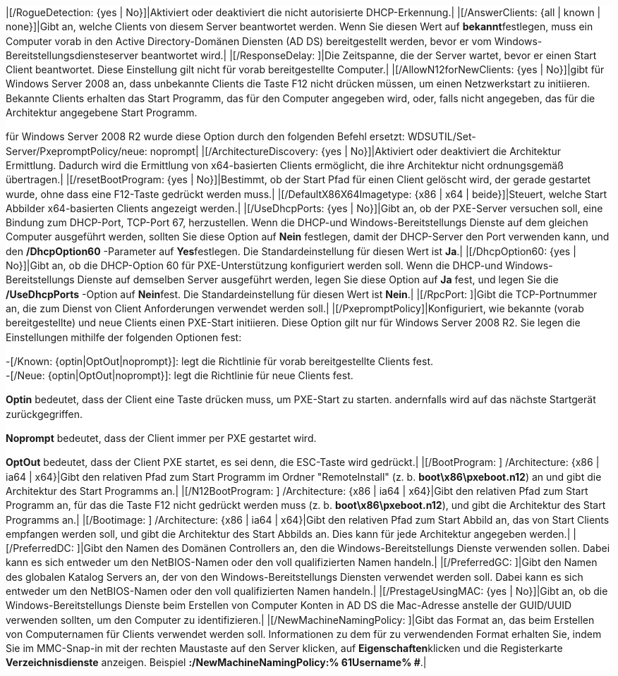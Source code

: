 |[/RogueDetection: {yes &#124; No}]|Aktiviert oder deaktiviert die nicht autorisierte DHCP-Erkennung.|
|[/AnswerClients: {all &#124; known &#124; none}]|Gibt an, welche Clients von diesem Server beantwortet werden. Wenn Sie diesen Wert auf **bekannt**festlegen, muss ein Computer vorab in den Active Directory-Domänen Diensten (AD DS) bereitgestellt werden, bevor er vom Windows-Bereitstellungsdiensteserver beantwortet wird.|
|[/ResponseDelay: <time in seconds> ]|Die Zeitspanne, die der Server wartet, bevor er einen Start Client beantwortet. Diese Einstellung gilt nicht für vorab bereitgestellte Computer.|
|[/AllowN12forNewClients: {yes &#124; No}]|gibt für Windows Server 2008 an, dass unbekannte Clients die Taste F12 nicht drücken müssen, um einen Netzwerkstart zu initiieren. Bekannte Clients erhalten das Start Programm, das für den Computer angegeben wird, oder, falls nicht angegeben, das für die Architektur angegebene Start Programm.<p>für Windows Server 2008 R2 wurde diese Option durch den folgenden Befehl ersetzt: WDSUTIL/Set-Server/PxepromptPolicy/neue: noprompt|
|[/ArchitectureDiscovery: {yes &#124; No}]|Aktiviert oder deaktiviert die Architektur Ermittlung. Dadurch wird die Ermittlung von x64-basierten Clients ermöglicht, die ihre Architektur nicht ordnungsgemäß übertragen.|
|[/resetBootProgram: {yes &#124; No}]|Bestimmt, ob der Start Pfad für einen Client gelöscht wird, der gerade gestartet wurde, ohne dass eine F12-Taste gedrückt werden muss.|
|[/DefaultX86X64Imagetype: {x86 &#124; x64 &#124; beide}]|Steuert, welche Start Abbilder x64-basierten Clients angezeigt werden.|
|[/UseDhcpPorts: {yes &#124; No}]|Gibt an, ob der PXE-Server versuchen soll, eine Bindung zum DHCP-Port, TCP-Port 67, herzustellen. Wenn die DHCP-und Windows-Bereitstellungs Dienste auf dem gleichen Computer ausgeführt werden, sollten Sie diese Option auf **Nein** festlegen, damit der DHCP-Server den Port verwenden kann, und den **/DhcpOption60** -Parameter auf **Yes**festlegen. Die Standardeinstellung für diesen Wert ist **Ja**.|
|[/DhcpOption60: {yes &#124; No}]|Gibt an, ob die DHCP-Option 60 für PXE-Unterstützung konfiguriert werden soll. Wenn die DHCP-und Windows-Bereitstellungs Dienste auf demselben Server ausgeführt werden, legen Sie diese Option auf **Ja** fest, und legen Sie die **/UseDhcpPorts** -Option auf **Nein**fest. Die Standardeinstellung für diesen Wert ist **Nein**.|
|[/RpcPort: <Port number> ]|Gibt die TCP-Portnummer an, die zum Dienst von Client Anforderungen verwendet werden soll.|
|[/PxepromptPolicy]|Konfiguriert, wie bekannte (vorab bereitgestellte) und neue Clients einen PXE-Start initiieren. Diese Option gilt nur für Windows Server 2008 R2. Sie legen die Einstellungen mithilfe der folgenden Optionen fest:<p>-[/Known: {optin&#124;OptOut&#124;noprompt}]: legt die Richtlinie für vorab bereitgestellte Clients fest.<br />-[/Neue: {optin&#124;OptOut&#124;noprompt}]: legt die Richtlinie für neue Clients fest.<p>**Optin** bedeutet, dass der Client eine Taste drücken muss, um PXE-Start zu starten. andernfalls wird auf das nächste Startgerät zurückgegriffen.<p>**Noprompt** bedeutet, dass der Client immer per PXE gestartet wird.<p>**OptOut** bedeutet, dass der Client PXE startet, es sei denn, die ESC-Taste wird gedrückt.|
|[/BootProgram: <Relative path> ] /Architecture: {x86 &#124; ia64 &#124; x64}|Gibt den relativen Pfad zum Start Programm im Ordner "RemoteInstall" (z. b. **boot\x86\pxeboot.n12**) an und gibt die Architektur des Start Programms an.|
|[/N12BootProgram: <Relative path> ] /Architecture: {x86 &#124; ia64 &#124; x64}|Gibt den relativen Pfad zum Start Programm an, für das die Taste F12 nicht gedrückt werden muss (z. b. **boot\x86\pxeboot.n12**), und gibt die Architektur des Start Programms an.|
|[/Bootimage: <Relative path> ] /Architecture: {x86 &#124; ia64 &#124; x64}|Gibt den relativen Pfad zum Start Abbild an, das von Start Clients empfangen werden soll, und gibt die Architektur des Start Abbilds an. Dies kann für jede Architektur angegeben werden.|
|[/PreferredDC: <DC Name> ]|Gibt den Namen des Domänen Controllers an, den die Windows-Bereitstellungs Dienste verwenden sollen. Dabei kann es sich entweder um den NetBIOS-Namen oder den voll qualifizierten Namen handeln.|
|[/PreferredGC: <GC Name> ]|Gibt den Namen des globalen Katalog Servers an, der von den Windows-Bereitstellungs Diensten verwendet werden soll. Dabei kann es sich entweder um den NetBIOS-Namen oder den voll qualifizierten Namen handeln.|
|[/PrestageUsingMAC: {yes &#124; No}]|Gibt an, ob die Windows-Bereitstellungs Dienste beim Erstellen von Computer Konten in AD DS die Mac-Adresse anstelle der GUID/UUID verwenden sollten, um den Computer zu identifizieren.|
|[/NewMachineNamingPolicy: <Policy> ]|Gibt das Format an, das beim Erstellen von Computernamen für Clients verwendet werden soll. Informationen zu dem für zu verwendenden Format erhalten <policy> Sie, indem Sie im MMC-Snap-in mit der rechten Maustaste auf den Server klicken, auf  **Eigenschaften**klicken und die Registerkarte **Verzeichnisdienste** anzeigen. Beispiel **:/NewMachineNamingPolicy:% 61Username% #**.|